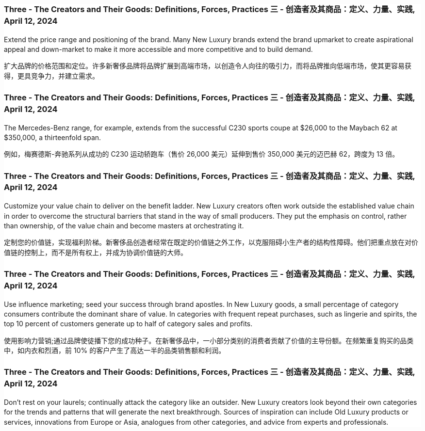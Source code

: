 

### Three - The Creators and Their Goods: Definitions, Forces, Practices 三 - 创造者及其商品：定义、力量、实践, April 12, 2024


Extend the price range and positioning of the brand. Many New Luxury brands extend the brand upmarket to create aspirational appeal and down-market to make it more accessible and more competitive and to build demand.

扩大品牌的价格范围和定位。许多新奢侈品牌将品牌扩展到高端市场，以创造令人向往的吸引力，而将品牌推向低端市场，使其更容易获得，更具竞争力，并建立需求。




### Three - The Creators and Their Goods: Definitions, Forces, Practices 三 - 创造者及其商品：定义、力量、实践, April 12, 2024


The Mercedes-Benz range, for example, extends from the successful C230 sports coupe at $26,000 to the Maybach 62 at $350,000, a thirteenfold span.

例如，梅赛德斯-奔驰系列从成功的 C230 运动轿跑车（售价 26,000 美元）延伸到售价 350,000 美元的迈巴赫 62，跨度为 13 倍。


### Three - The Creators and Their Goods: Definitions, Forces, Practices 三 - 创造者及其商品：定义、力量、实践, April 12, 2024


Customize your value chain to deliver on the benefit ladder. New Luxury creators often work outside the established value chain in order to overcome the structural barriers that stand in the way of small producers. They put the emphasis on control, rather than ownership, of the value chain and become masters at orchestrating it.

定制您的价值链，实现福利阶梯。新奢侈品创造者经常在既定的价值链之外工作，以克服阻碍小生产者的结构性障碍。他们把重点放在对价值链的控制上，而不是所有权上，并成为协调价值链的大师。




### Three - The Creators and Their Goods: Definitions, Forces, Practices 三 - 创造者及其商品：定义、力量、实践, April 12, 2024


Use influence marketing; seed your success through brand apostles. In New Luxury goods, a small percentage of category consumers contribute the dominant share of value. In categories with frequent repeat purchases, such as lingerie and spirits, the top 10 percent of customers generate up to half of category sales and profits.

使用影响力营销;通过品牌使徒播下您的成功种子。在新奢侈品中，一小部分类别的消费者贡献了价值的主导份额。在频繁重复购买的品类中，如内衣和烈酒，前 10% 的客户产生了高达一半的品类销售额和利润。




### Three - The Creators and Their Goods: Definitions, Forces, Practices 三 - 创造者及其商品：定义、力量、实践, April 12, 2024


Don’t rest on your laurels; continually attack the category like an outsider. New Luxury creators look beyond their own categories for the trends and patterns that will generate the next breakthrough. Sources of inspiration can include Old Luxury products or services, innovations from Europe or Asia, analogues from other categories, and advice from experts and professionals.

